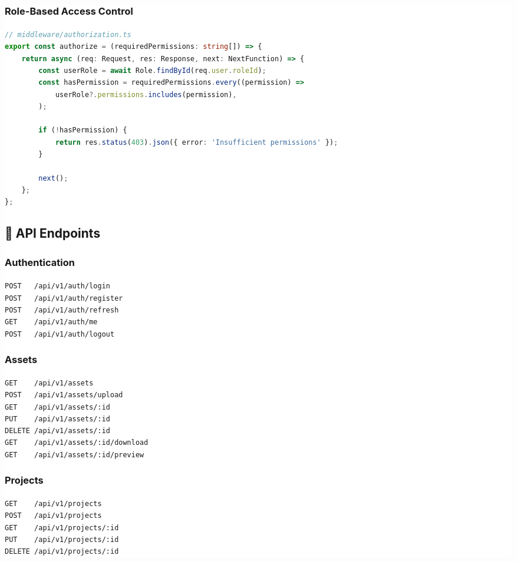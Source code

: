 ### Role-Based Access Control

```typescript
// middleware/authorization.ts
export const authorize = (requiredPermissions: string[]) => {
    return async (req: Request, res: Response, next: NextFunction) => {
        const userRole = await Role.findById(req.user.roleId);
        const hasPermission = requiredPermissions.every((permission) =>
            userRole?.permissions.includes(permission),
        );

        if (!hasPermission) {
            return res.status(403).json({ error: 'Insufficient permissions' });
        }

        next();
    };
};
```

## 📡 API Endpoints

### Authentication

```
POST   /api/v1/auth/login
POST   /api/v1/auth/register
POST   /api/v1/auth/refresh
GET    /api/v1/auth/me
POST   /api/v1/auth/logout
```

### Assets

```
GET    /api/v1/assets
POST   /api/v1/assets/upload
GET    /api/v1/assets/:id
PUT    /api/v1/assets/:id
DELETE /api/v1/assets/:id
GET    /api/v1/assets/:id/download
GET    /api/v1/assets/:id/preview
```

### Projects

```
GET    /api/v1/projects
POST   /api/v1/projects
GET    /api/v1/projects/:id
PUT    /api/v1/projects/:id
DELETE /api/v1/projects/:id
```
